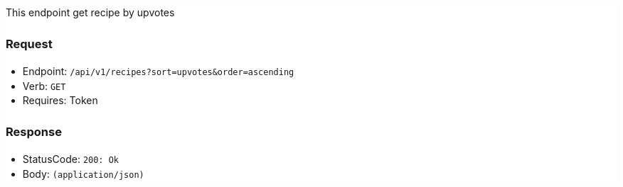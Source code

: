 This endpoint get recipe by upvotes

### Request

* Endpoint: `/api/v1/recipes?sort=upvotes&order=ascending`
* Verb: `GET`
* Requires: Token

### Response
* StatusCode: `200: Ok`
* Body: `(application/json)`
